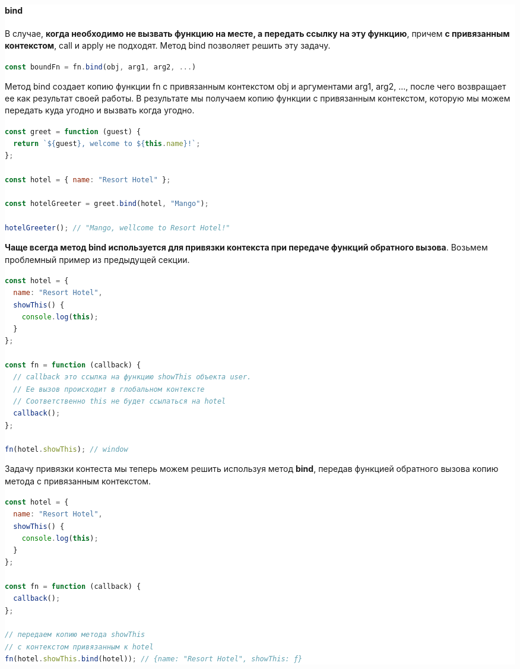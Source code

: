 ####  bind

В случае, **когда необходимо не вызвать функцию на месте, а передать ссылку на эту функцию**, причем **с привязанным контекстом**, call и apply не подходят. Метод bind позволяет решить эту задачу.

```javascript
const boundFn = fn.bind(obj, arg1, arg2, ...)
```

Метод bind создает копию функции fn с привязанным контекстом obj и аргументами arg1, arg2, ..., после чего возвращает ее как результат своей работы. В результате мы получаем копию функции с привязанным контекстом, которую мы можем передать куда угодно и вызвать когда угодно.

```javascript
const greet = function (guest) {
  return `${guest}, welcome to ${this.name}!`;
};

const hotel = { name: "Resort Hotel" };

const hotelGreeter = greet.bind(hotel, "Mango");

hotelGreeter(); // "Mango, wellcome to Resort Hotel!"
```

**Чаще всегда метод bind используется для привязки контекста при передаче функций обратного вызова**. 
Возьмем проблемный пример из предыдущей секции.

```javascript
const hotel = {
  name: "Resort Hotel",
  showThis() {
    console.log(this);
  }
};

const fn = function (callback) {
  // callback это ссылка на функцию showThis объекта user.
  // Ее вызов происходит в глобальном контексте
  // Соответственно this не будет ссылаться на hotel
  callback();
};

fn(hotel.showThis); // window
```

Задачу привязки контеста мы теперь можем решить используя метод **bind**, передав функцией обратного вызова копию метода с привязанным контекстом.

```javascript
const hotel = {
  name: "Resort Hotel",
  showThis() {
    console.log(this);
  }
};

const fn = function (callback) {
  callback();
};

// передаем копию метода showThis
// с контекстом привязанным к hotel
fn(hotel.showThis.bind(hotel)); // {name: "Resort Hotel", showThis: ƒ}
```
